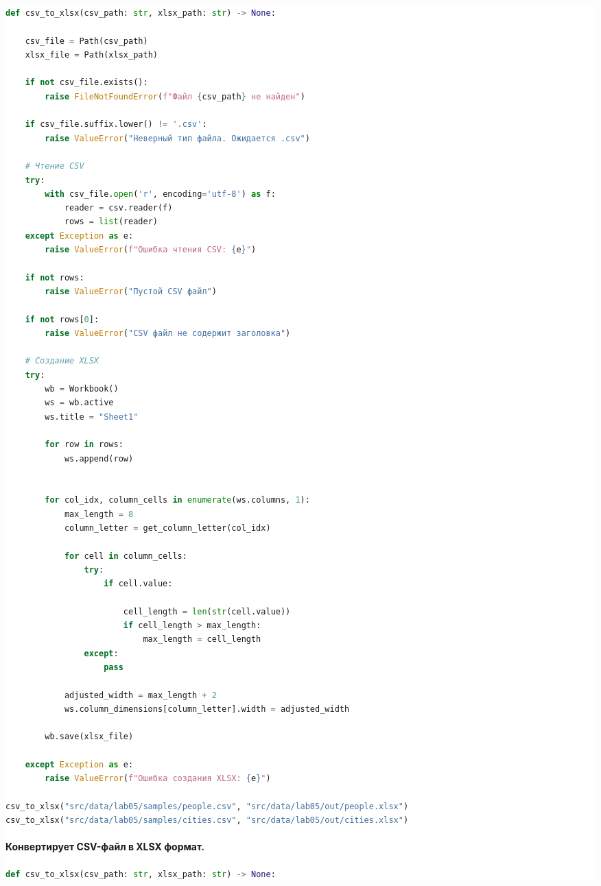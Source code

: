 ```python
def csv_to_xlsx(csv_path: str, xlsx_path: str) -> None:

    csv_file = Path(csv_path)
    xlsx_file = Path(xlsx_path)
    
    if not csv_file.exists():
        raise FileNotFoundError(f"Файл {csv_path} не найден")
    
    if csv_file.suffix.lower() != '.csv':
        raise ValueError("Неверный тип файла. Ожидается .csv")
    
    # Чтение CSV
    try:
        with csv_file.open('r', encoding='utf-8') as f:
            reader = csv.reader(f)
            rows = list(reader)
    except Exception as e:
        raise ValueError(f"Ошибка чтения CSV: {e}")
    
    if not rows:
        raise ValueError("Пустой CSV файл")
    
    if not rows[0]:
        raise ValueError("CSV файл не содержит заголовка")
    
    # Создание XLSX
    try:
        wb = Workbook()
        ws = wb.active
        ws.title = "Sheet1"
        
        for row in rows:
            ws.append(row)
        
        
        for col_idx, column_cells in enumerate(ws.columns, 1):
            max_length = 8  
            column_letter = get_column_letter(col_idx)
            
            for cell in column_cells:
                try:
                    if cell.value:

                        cell_length = len(str(cell.value))
                        if cell_length > max_length:
                            max_length = cell_length
                except:
                    pass
            
            adjusted_width = max_length + 2
            ws.column_dimensions[column_letter].width = adjusted_width
        
        wb.save(xlsx_file)
        
    except Exception as e:
        raise ValueError(f"Ошибка создания XLSX: {e}")
    
csv_to_xlsx("src/data/lab05/samples/people.csv", "src/data/lab05/out/people.xlsx")
csv_to_xlsx("src/data/lab05/samples/cities.csv", "src/data/lab05/out/cities.xlsx")
```
#### Конвертирует CSV-файл в XLSX формат.
```python
def csv_to_xlsx(csv_path: str, xlsx_path: str) -> None:
```